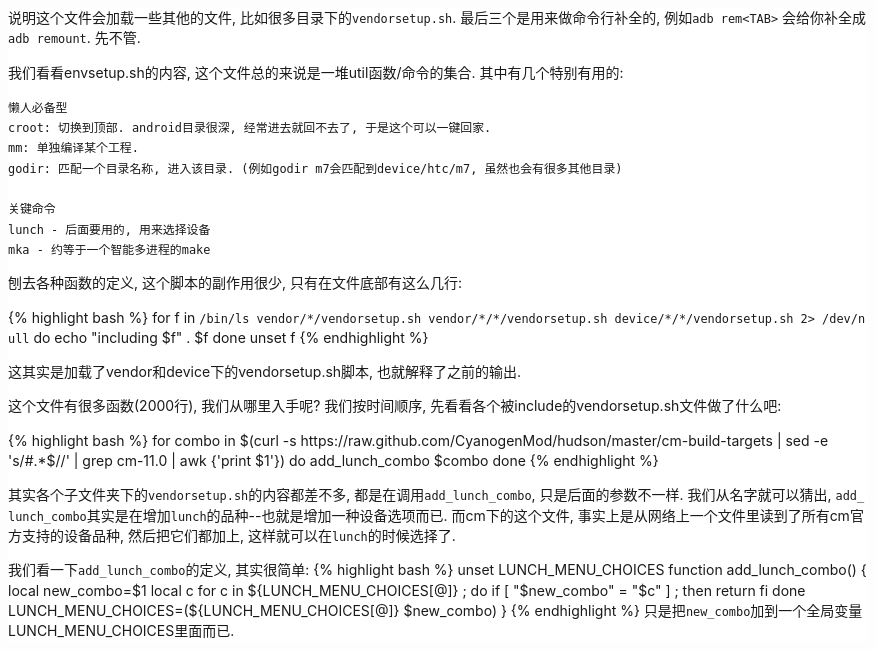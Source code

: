 说明这个文件会加载一些其他的文件, 比如很多目录下的`vendorsetup.sh`. 最后三个是用来做命令行补全的, 例如`adb rem<TAB>` 会给你补全成`adb remount`. 先不管.

我们看看envsetup.sh的内容, 这个文件总的来说是一堆util函数/命令的集合. 其中有几个特别有用的:


    懒人必备型
    croot: 切换到顶部. android目录很深, 经常进去就回不去了, 于是这个可以一键回家.
    mm: 单独编译某个工程.
    godir: 匹配一个目录名称, 进入该目录. (例如godir m7会匹配到device/htc/m7, 虽然也会有很多其他目录)

    关键命令
    lunch - 后面要用的, 用来选择设备
    mka - 约等于一个智能多进程的make

刨去各种函数的定义, 这个脚本的副作用很少, 只有在文件底部有这么几行:

{% highlight bash %}
for f in `/bin/ls vendor/*/vendorsetup.sh vendor/*/*/vendorsetup.sh device/*/*/vendorsetup.sh 2> /dev/null`
do
    echo "including $f"
    . $f
done
unset f
{% endhighlight %}

这其实是加载了vendor和device下的vendorsetup.sh脚本, 也就解释了之前的输出.

这个文件有很多函数(2000行), 我们从哪里入手呢? 我们按时间顺序, 先看看各个被include的vendorsetup.sh文件做了什么吧:

{% highlight bash %}
for combo in $(curl -s https://raw.github.com/CyanogenMod/hudson/master/cm-build-targets | sed -e 's/#.*$//' | grep cm-11.0 | awk {'print $1'})
do
    add_lunch_combo $combo
done
{% endhighlight %}

其实各个子文件夹下的`vendorsetup.sh`的内容都差不多, 都是在调用`add_lunch_combo`, 只是后面的参数不一样. 我们从名字就可以猜出, `add_lunch_combo`其实是在增加`lunch`的品种--也就是增加一种设备选项而已. 而cm下的这个文件, 事实上是从网络上一个文件里读到了所有cm官方支持的设备品种, 然后把它们都加上, 这样就可以在`lunch`的时候选择了.

我们看一下`add_lunch_combo`的定义, 其实很简单:
{% highlight bash %}
unset LUNCH_MENU_CHOICES
function add_lunch_combo()
{
    local new_combo=$1
    local c
    for c in ${LUNCH_MENU_CHOICES[@]} ; do 
        if [ "$new_combo" = "$c" ] ; then 
            return
        fi
    done 
    LUNCH_MENU_CHOICES=(${LUNCH_MENU_CHOICES[@]} $new_combo)
}
{% endhighlight %}
只是把`new_combo`加到一个全局变量LUNCH_MENU_CHOICES里面而已.
